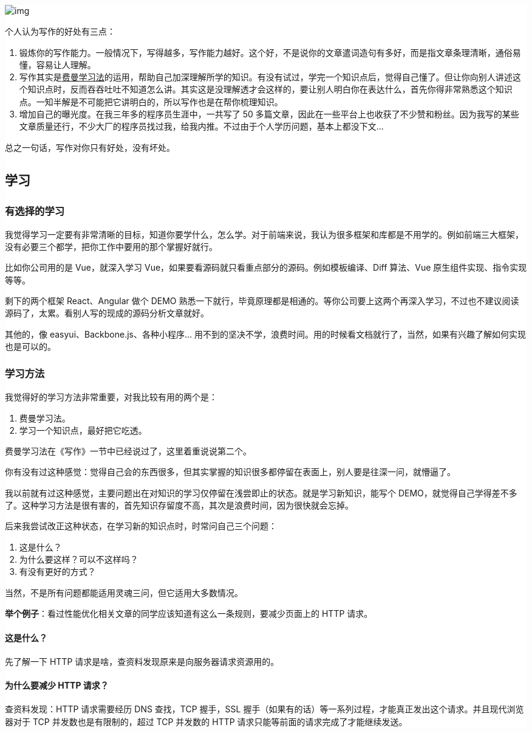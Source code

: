 ![img](https://upyun-cdn.mistill.com/img/post_img/1460000038184771)

个人认为写作的好处有三点：

1. 锻炼你的写作能力。一般情况下，写得越多，写作能力越好。这个好，不是说你的文章遣词造句有多好，而是指文章条理清晰，通俗易懂，容易让人理解。
2. 写作其实是[费曼学习法](https://baike.baidu.com/item/费曼学习法/50895393?fr=aladdin)的运用，帮助自己加深理解所学的知识。有没有试过，学完一个知识点后，觉得自己懂了。但让你向别人讲述这个知识点时，反而吞吞吐吐不知道怎么讲。其实这是没理解透才会这样的，要让别人明白你在表达什么，首先你得非常熟悉这个知识点。一知半解是不可能把它讲明白的，所以写作也是在帮你梳理知识。
3. 增加自己的曝光度。在我三年多的程序员生涯中，一共写了 50 多篇文章，因此在一些平台上也收获了不少赞和粉丝。因为我写的某些文章质量还行，不少大厂的程序员找过我，给我内推。不过由于个人学历问题，基本上都没下文...

总之一句话，写作对你只有好处，没有坏处。

## 学习

### 有选择的学习

我觉得学习一定要有非常清晰的目标，知道你要学什么，怎么学。对于前端来说，我认为很多框架和库都是不用学的。例如前端三大框架，没有必要三个都学，把你工作中要用的那个掌握好就行。

比如你公司用的是 Vue，就深入学习 Vue，如果要看源码就只看重点部分的源码。例如模板编译、Diff 算法、Vue 原生组件实现、指令实现等等。

剩下的两个框架 React、Angular 做个 DEMO 熟悉一下就行，毕竟原理都是相通的。等你公司要上这两个再深入学习，不过也不建议阅读源码了，太累。看别人写的现成的源码分析文章就好。

其他的，像 easyui、Backbone.js、各种小程序... 用不到的坚决不学，浪费时间。用的时候看文档就行了，当然，如果有兴趣了解如何实现也是可以的。

### 学习方法

我觉得好的学习方法非常重要，对我比较有用的两个是：

1. 费曼学习法。
2. 学习一个知识点，最好把它吃透。

费曼学习法在《写作》一节中已经说过了，这里着重说说第二个。

你有没有过这种感觉：觉得自己会的东西很多，但其实掌握的知识很多都停留在表面上，别人要是往深一问，就懵逼了。

我以前就有过这种感觉，主要问题出在对知识的学习仅停留在浅尝即止的状态。就是学习新知识，能写个 DEMO，就觉得自己学得差不多了。这种学习方法是很有害的，首先知识存留度不高，其次是浪费时间，因为很快就会忘掉。

后来我尝试改正这种状态，在学习新的知识点时，时常问自己三个问题：

1. 这是什么？
2. 为什么要这样？可以不这样吗？
3. 有没有更好的方式？

当然，不是所有问题都能适用灵魂三问，但它适用大多数情况。

**举个例子**：看过性能优化相关文章的同学应该知道有这么一条规则，要减少页面上的 HTTP 请求。

#### 这是什么？

先了解一下 HTTP 请求是啥，查资料发现原来是向服务器请求资源用的。

#### 为什么要减少 HTTP 请求？

查资料发现：HTTP 请求需要经历 DNS 查找，TCP 握手，SSL 握手（如果有的话）等一系列过程，才能真正发出这个请求。并且现代浏览器对于 TCP 并发数也是有限制的，超过 TCP 并发数的 HTTP 请求只能等前面的请求完成了才能继续发送。
